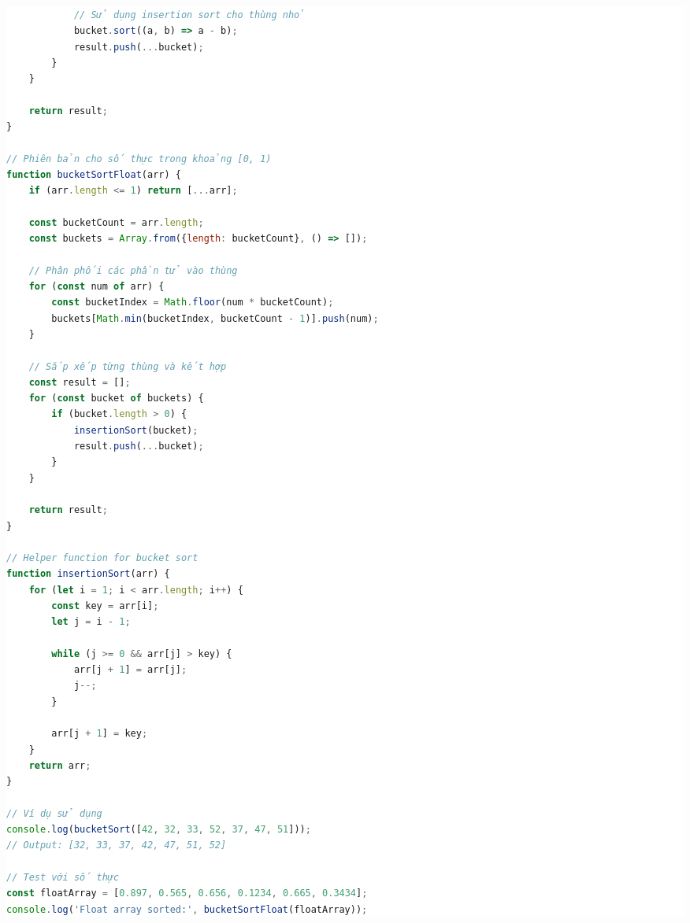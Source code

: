 ```javascript
            // Sử dụng insertion sort cho thùng nhỏ
            bucket.sort((a, b) => a - b);
            result.push(...bucket);
        }
    }
    
    return result;
}

// Phiên bản cho số thực trong khoảng [0, 1)
function bucketSortFloat(arr) {
    if (arr.length <= 1) return [...arr];
    
    const bucketCount = arr.length;
    const buckets = Array.from({length: bucketCount}, () => []);
    
    // Phân phối các phần tử vào thùng
    for (const num of arr) {
        const bucketIndex = Math.floor(num * bucketCount);
        buckets[Math.min(bucketIndex, bucketCount - 1)].push(num);
    }
    
    // Sắp xếp từng thùng và kết hợp
    const result = [];
    for (const bucket of buckets) {
        if (bucket.length > 0) {
            insertionSort(bucket);
            result.push(...bucket);
        }
    }
    
    return result;
}

// Helper function for bucket sort
function insertionSort(arr) {
    for (let i = 1; i < arr.length; i++) {
        const key = arr[i];
        let j = i - 1;
        
        while (j >= 0 && arr[j] > key) {
            arr[j + 1] = arr[j];
            j--;
        }
        
        arr[j + 1] = key;
    }
    return arr;
}

// Ví dụ sử dụng
console.log(bucketSort([42, 32, 33, 52, 37, 47, 51])); 
// Output: [32, 33, 37, 42, 47, 51, 52]

// Test với số thực
const floatArray = [0.897, 0.565, 0.656, 0.1234, 0.665, 0.3434];
console.log('Float array sorted:', bucketSortFloat(floatArray));
```
